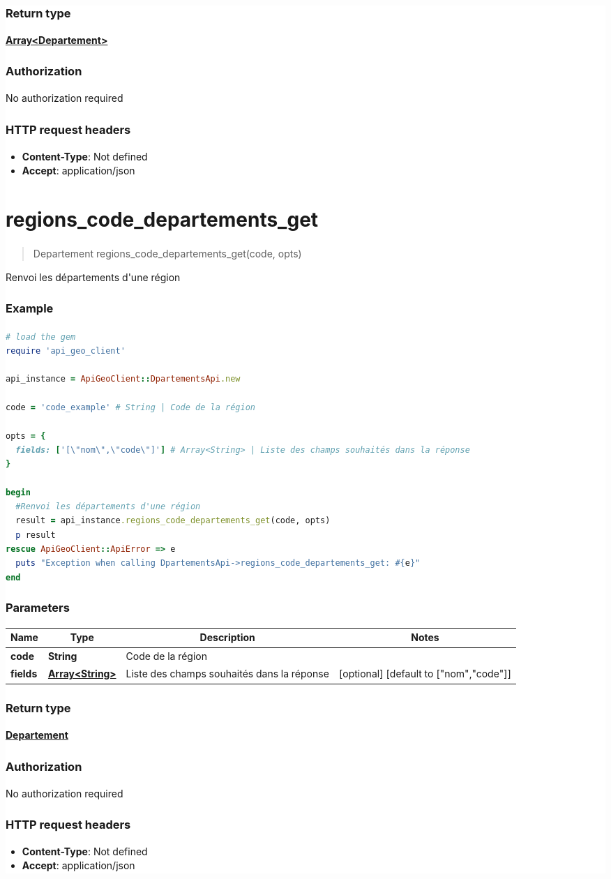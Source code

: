### Return type

[**Array&lt;Departement&gt;**](Departement.md)

### Authorization

No authorization required

### HTTP request headers

 - **Content-Type**: Not defined
 - **Accept**: application/json



# **regions_code_departements_get**
> Departement regions_code_departements_get(code, opts)

Renvoi les départements d'une région

### Example
```ruby
# load the gem
require 'api_geo_client'

api_instance = ApiGeoClient::DpartementsApi.new

code = 'code_example' # String | Code de la région

opts = { 
  fields: ['[\"nom\",\"code\"]'] # Array<String> | Liste des champs souhaités dans la réponse
}

begin
  #Renvoi les départements d'une région
  result = api_instance.regions_code_departements_get(code, opts)
  p result
rescue ApiGeoClient::ApiError => e
  puts "Exception when calling DpartementsApi->regions_code_departements_get: #{e}"
end
```

### Parameters

Name | Type | Description  | Notes
------------- | ------------- | ------------- | -------------
 **code** | **String**| Code de la région | 
 **fields** | [**Array&lt;String&gt;**](String.md)| Liste des champs souhaités dans la réponse | [optional] [default to [&quot;nom&quot;,&quot;code&quot;]]

### Return type

[**Departement**](Departement.md)

### Authorization

No authorization required

### HTTP request headers

 - **Content-Type**: Not defined
 - **Accept**: application/json



